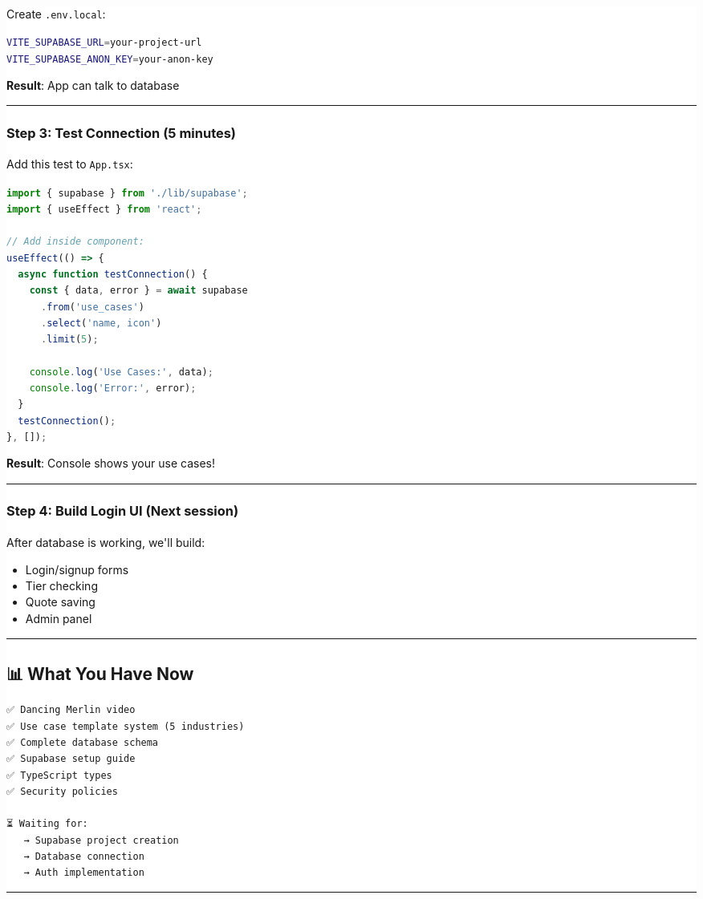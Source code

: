 Create `.env.local`:
```bash
VITE_SUPABASE_URL=your-project-url
VITE_SUPABASE_ANON_KEY=your-anon-key
```

**Result**: App can talk to database

---

### Step 3: Test Connection (5 minutes)

Add this test to `App.tsx`:

```typescript
import { supabase } from './lib/supabase';
import { useEffect } from 'react';

// Add inside component:
useEffect(() => {
  async function testConnection() {
    const { data, error } = await supabase
      .from('use_cases')
      .select('name, icon')
      .limit(5);
    
    console.log('Use Cases:', data);
    console.log('Error:', error);
  }
  testConnection();
}, []);
```

**Result**: Console shows your use cases!

---

### Step 4: Build Login UI (Next session)

After database is working, we'll build:
- Login/signup forms
- Tier checking
- Quote saving
- Admin panel

---

## 📊 What You Have Now

```
✅ Dancing Merlin video
✅ Use case template system (5 industries)
✅ Complete database schema
✅ Supabase setup guide
✅ TypeScript types
✅ Security policies

⏳ Waiting for:
   → Supabase project creation
   → Database connection
   → Auth implementation
```

---